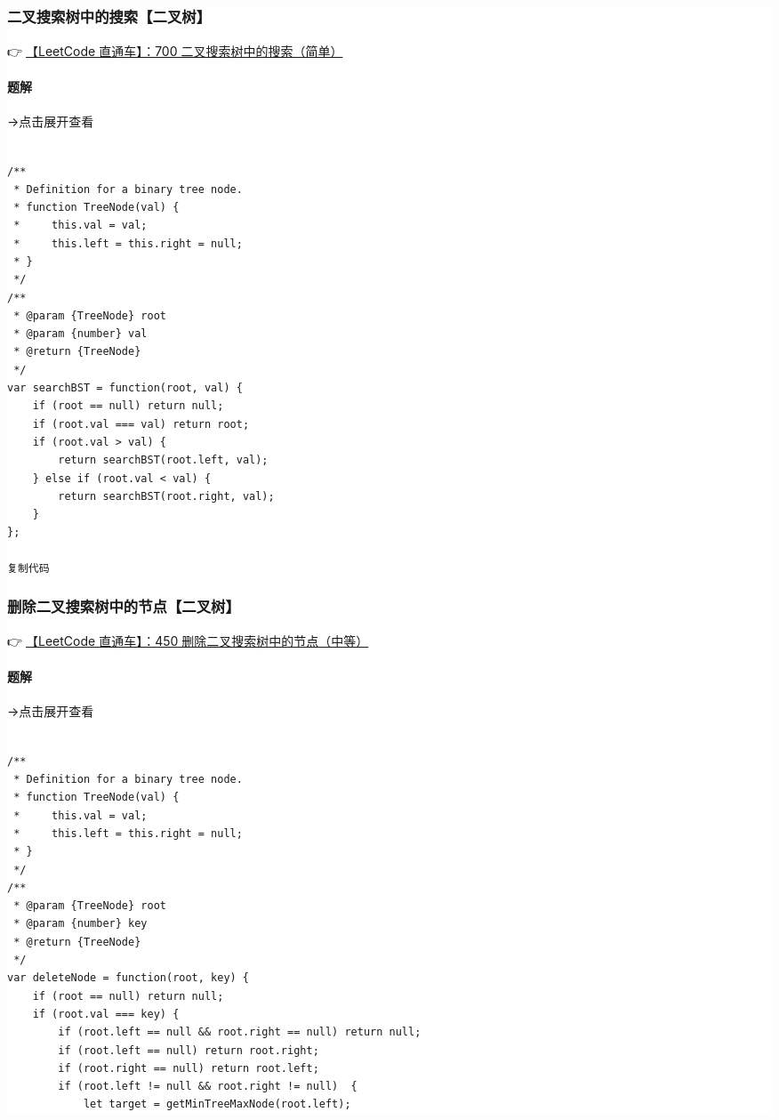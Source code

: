### 二叉搜索树中的搜索【二叉树】

👉 [【LeetCode 直通车】：700 二叉搜索树中的搜索（简单）](https://leetcode-cn.com/problems/search-in-a-binary-search-tree/)

#### 题解

→点击展开查看

```

/**
 * Definition for a binary tree node.
 * function TreeNode(val) {
 *     this.val = val;
 *     this.left = this.right = null;
 * }
 */
/**
 * @param {TreeNode} root
 * @param {number} val
 * @return {TreeNode}
 */
var searchBST = function(root, val) {
    if (root == null) return null;
    if (root.val === val) return root;
    if (root.val > val) {
        return searchBST(root.left, val);
    } else if (root.val < val) {
        return searchBST(root.right, val);
    }
};

复制代码
```

### 删除二叉搜索树中的节点【二叉树】

👉 [【LeetCode 直通车】：450 删除二叉搜索树中的节点（中等）](https://leetcode-cn.com/problems/delete-node-in-a-bst/)

#### 题解

→点击展开查看

```

/**
 * Definition for a binary tree node.
 * function TreeNode(val) {
 *     this.val = val;
 *     this.left = this.right = null;
 * }
 */
/**
 * @param {TreeNode} root
 * @param {number} key
 * @return {TreeNode}
 */
var deleteNode = function(root, key) {
    if (root == null) return null;
    if (root.val === key) {
        if (root.left == null && root.right == null) return null;
        if (root.left == null) return root.right;
        if (root.right == null) return root.left;
        if (root.left != null && root.right != null)  {
            let target = getMinTreeMaxNode(root.left);
```